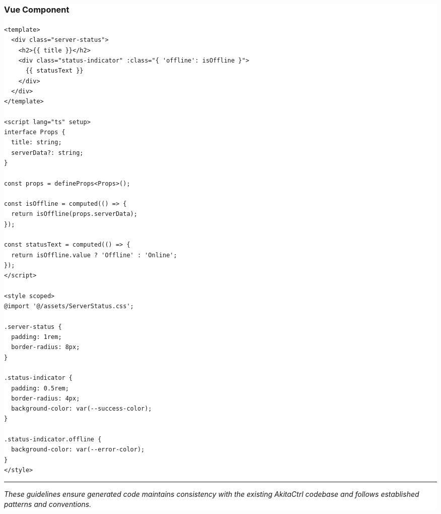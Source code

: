 ### Vue Component
```vue
<template>
  <div class="server-status">
    <h2>{{ title }}</h2>
    <div class="status-indicator" :class="{ 'offline': isOffline }">
      {{ statusText }}
    </div>
  </div>
</template>

<script lang="ts" setup>
interface Props {
  title: string;
  serverData?: string;
}

const props = defineProps<Props>();

const isOffline = computed(() => {
  return isOffline(props.serverData);
});

const statusText = computed(() => {
  return isOffline.value ? 'Offline' : 'Online';
});
</script>

<style scoped>
@import '@/assets/ServerStatus.css';

.server-status {
  padding: 1rem;
  border-radius: 8px;
}

.status-indicator {
  padding: 0.5rem;
  border-radius: 4px;
  background-color: var(--success-color);
}

.status-indicator.offline {
  background-color: var(--error-color);
}
</style>
```

---

*These guidelines ensure generated code maintains consistency with the existing AkitaCtrl codebase and follows established patterns and conventions.*